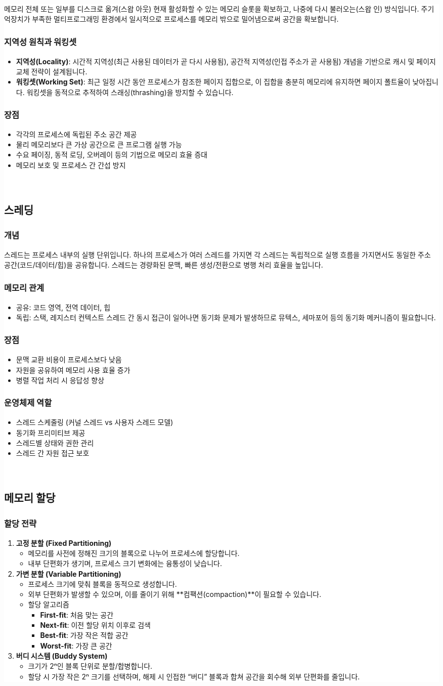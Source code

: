 메모리 전체 또는 일부를 디스크로 옮겨(스왑 아웃) 현재 활성화할 수 있는 메모리 슬롯을 확보하고, 나중에 다시 불러오는(스왑 인) 방식입니다. 주기억장치가 부족한 멀티프로그래밍 환경에서 일시적으로 프로세스를 메모리 밖으로 밀어냄으로써 공간을 확보합니다.

### 지역성 원칙과 워킹셋

- **지역성(Locality)**: 시간적 지역성(최근 사용된 데이터가 곧 다시 사용됨), 공간적 지역성(인접 주소가 곧 사용됨) 개념을 기반으로 캐시 및 페이지 교체 전략이 설계됩니다.
- **워킹셋(Working Set)**: 최근 일정 시간 동안 프로세스가 참조한 페이지 집합으로, 이 집합을 충분히 메모리에 유지하면 페이지 폴트율이 낮아집니다. 워킹셋을 동적으로 추적하여 스래싱(thrashing)을 방지할 수 있습니다.

### 장점

- 각각의 프로세스에 독립된 주소 공간 제공
- 물리 메모리보다 큰 가상 공간으로 큰 프로그램 실행 가능
- 수요 페이징, 동적 로딩, 오버레이 등의 기법으로 메모리 효율 증대
- 메모리 보호 및 프로세스 간 간섭 방지

<br/>

## 스레딩

### 개념

스레드는 프로세스 내부의 실행 단위입니다. 하나의 프로세스가 여러 스레드를 가지면 각 스레드는 독립적으로 실행 흐름을 가지면서도 동일한 주소 공간(코드/데이터/힙)을 공유합니다. 스레드는 경량화된 문맥, 빠른 생성/전환으로 병행 처리 효율을 높입니다.

### 메모리 관계

- 공유: 코드 영역, 전역 데이터, 힙
- 독립: 스택, 레지스터 컨텍스트
  스레드 간 동시 접근이 일어나면 동기화 문제가 발생하므로 뮤텍스, 세마포어 등의 동기화 메커니즘이 필요합니다.

### 장점

- 문맥 교환 비용이 프로세스보다 낮음
- 자원을 공유하여 메모리 사용 효율 증가
- 병렬 작업 처리 시 응답성 향상

### 운영체제 역할

- 스레드 스케줄링 (커널 스레드 vs 사용자 스레드 모델)
- 동기화 프리미티브 제공
- 스레드별 상태와 권한 관리
- 스레드 간 자원 접근 보호

<br/>

## 메모리 할당

### 할당 전략

1. **고정 분할 (Fixed Partitioning)**
   - 메모리를 사전에 정해진 크기의 블록으로 나누어 프로세스에 할당합니다.
   - 내부 단편화가 생기며, 프로세스 크기 변화에는 융통성이 낮습니다.
2. **가변 분할 (Variable Partitioning)**
   - 프로세스 크기에 맞춰 블록을 동적으로 생성합니다.
   - 외부 단편화가 발생할 수 있으며, 이를 줄이기 위해 **컴팩션(compaction)**이 필요할 수 있습니다.
   - 할당 알고리즘
     - **First-fit**: 처음 맞는 공간
     - **Next-fit**: 이전 할당 위치 이후로 검색
     - **Best-fit**: 가장 작은 적합 공간
     - **Worst-fit**: 가장 큰 공간
3. **버디 시스템 (Buddy System)**
   - 크기가 2ⁿ인 블록 단위로 분할/합병합니다.
   - 할당 시 가장 작은 2ⁿ 크기를 선택하며, 해제 시 인접한 “버디” 블록과 합쳐 공간을 회수해 외부 단편화를 줄입니다.
